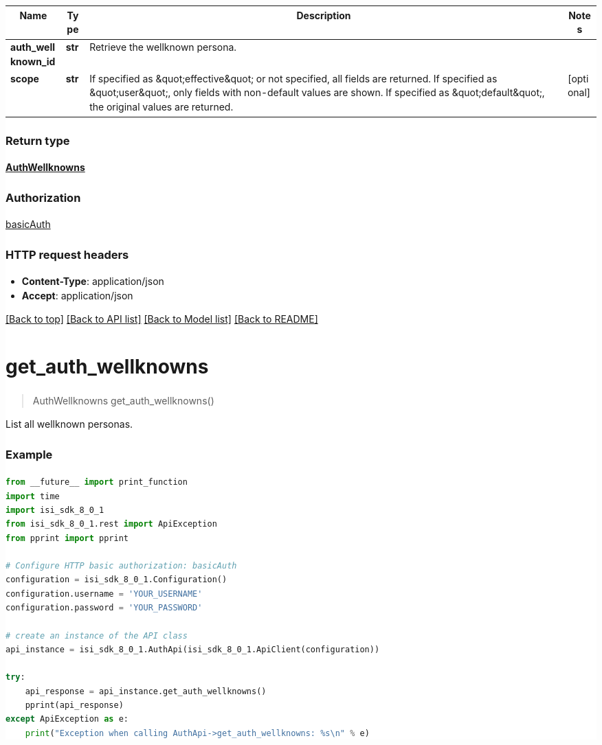 Name | Type | Description  | Notes
------------- | ------------- | ------------- | -------------
 **auth_wellknown_id** | **str**| Retrieve the wellknown persona. | 
 **scope** | **str**| If specified as \&quot;effective\&quot; or not specified, all fields are returned.  If specified as \&quot;user\&quot;, only fields with non-default values are shown.  If specified as \&quot;default\&quot;, the original values are returned. | [optional] 

### Return type

[**AuthWellknowns**](AuthWellknowns.md)

### Authorization

[basicAuth](../README.md#basicAuth)

### HTTP request headers

 - **Content-Type**: application/json
 - **Accept**: application/json

[[Back to top]](#) [[Back to API list]](../README.md#documentation-for-api-endpoints) [[Back to Model list]](../README.md#documentation-for-models) [[Back to README]](../README.md)

# **get_auth_wellknowns**
> AuthWellknowns get_auth_wellknowns()



List all wellknown personas.

### Example
```python
from __future__ import print_function
import time
import isi_sdk_8_0_1
from isi_sdk_8_0_1.rest import ApiException
from pprint import pprint

# Configure HTTP basic authorization: basicAuth
configuration = isi_sdk_8_0_1.Configuration()
configuration.username = 'YOUR_USERNAME'
configuration.password = 'YOUR_PASSWORD'

# create an instance of the API class
api_instance = isi_sdk_8_0_1.AuthApi(isi_sdk_8_0_1.ApiClient(configuration))

try:
    api_response = api_instance.get_auth_wellknowns()
    pprint(api_response)
except ApiException as e:
    print("Exception when calling AuthApi->get_auth_wellknowns: %s\n" % e)
```
